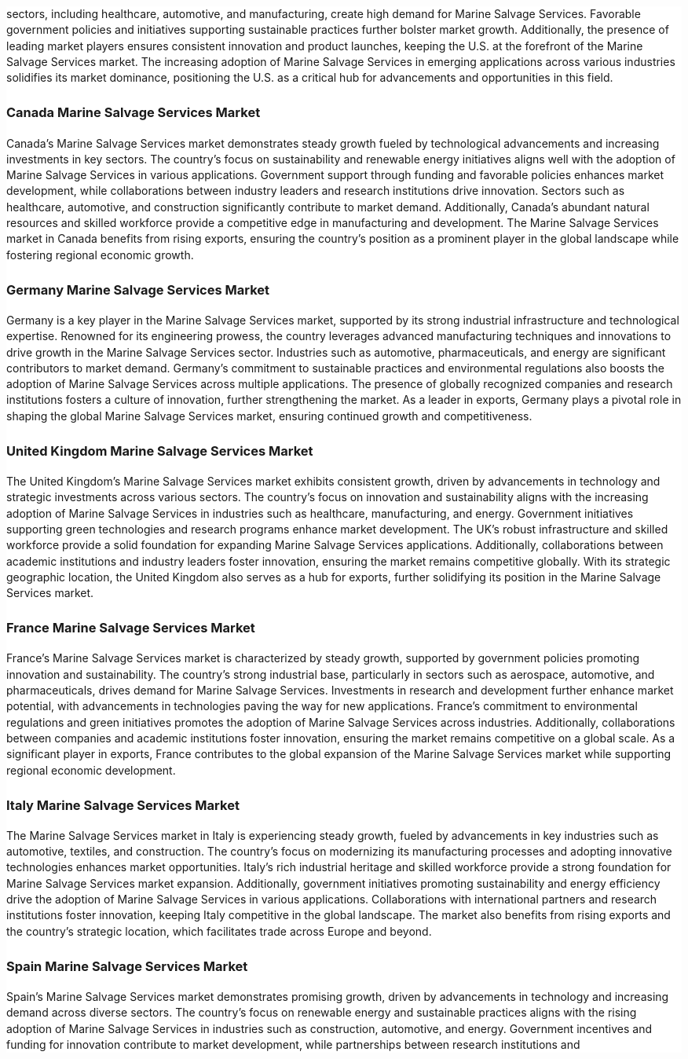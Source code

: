 sectors, including healthcare, automotive, and manufacturing, create high demand for Marine Salvage Services. Favorable government policies and initiatives supporting sustainable practices further bolster market growth. Additionally, the presence of leading market players ensures consistent innovation and product launches, keeping the U.S. at the forefront of the Marine Salvage Services market. The increasing adoption of Marine Salvage Services in emerging applications across various industries solidifies its market dominance, positioning the U.S. as a critical hub for advancements and opportunities in this field.</p><h3>Canada Marine Salvage Services Market</h3><p>Canada&rsquo;s Marine Salvage Services market demonstrates steady growth fueled by technological advancements and increasing investments in key sectors. The country&rsquo;s focus on sustainability and renewable energy initiatives aligns well with the adoption of Marine Salvage Services in various applications. Government support through funding and favorable policies enhances market development, while collaborations between industry leaders and research institutions drive innovation. Sectors such as healthcare, automotive, and construction significantly contribute to market demand. Additionally, Canada&rsquo;s abundant natural resources and skilled workforce provide a competitive edge in manufacturing and development. The Marine Salvage Services market in Canada benefits from rising exports, ensuring the country&rsquo;s position as a prominent player in the global landscape while fostering regional economic growth.</p><h3>Germany Marine Salvage Services Market</h3><p>Germany is a key player in the Marine Salvage Services market, supported by its strong industrial infrastructure and technological expertise. Renowned for its engineering prowess, the country leverages advanced manufacturing techniques and innovations to drive growth in the Marine Salvage Services sector. Industries such as automotive, pharmaceuticals, and energy are significant contributors to market demand. Germany&rsquo;s commitment to sustainable practices and environmental regulations also boosts the adoption of Marine Salvage Services across multiple applications. The presence of globally recognized companies and research institutions fosters a culture of innovation, further strengthening the market. As a leader in exports, Germany plays a pivotal role in shaping the global Marine Salvage Services market, ensuring continued growth and competitiveness.</p><h3>United Kingdom Marine Salvage Services Market</h3><p>The United Kingdom&rsquo;s Marine Salvage Services market exhibits consistent growth, driven by advancements in technology and strategic investments across various sectors. The country&rsquo;s focus on innovation and sustainability aligns with the increasing adoption of Marine Salvage Services in industries such as healthcare, manufacturing, and energy. Government initiatives supporting green technologies and research programs enhance market development. The UK&rsquo;s robust infrastructure and skilled workforce provide a solid foundation for expanding Marine Salvage Services applications. Additionally, collaborations between academic institutions and industry leaders foster innovation, ensuring the market remains competitive globally. With its strategic geographic location, the United Kingdom also serves as a hub for exports, further solidifying its position in the Marine Salvage Services market.</p><h3>France Marine Salvage Services Market</h3><p>France&rsquo;s Marine Salvage Services market is characterized by steady growth, supported by government policies promoting innovation and sustainability. The country&rsquo;s strong industrial base, particularly in sectors such as aerospace, automotive, and pharmaceuticals, drives demand for Marine Salvage Services. Investments in research and development further enhance market potential, with advancements in technologies paving the way for new applications. France&rsquo;s commitment to environmental regulations and green initiatives promotes the adoption of Marine Salvage Services across industries. Additionally, collaborations between companies and academic institutions foster innovation, ensuring the market remains competitive on a global scale. As a significant player in exports, France contributes to the global expansion of the Marine Salvage Services market while supporting regional economic development.</p><h3>Italy Marine Salvage Services Market</h3><p>The Marine Salvage Services market in Italy is experiencing steady growth, fueled by advancements in key industries such as automotive, textiles, and construction. The country&rsquo;s focus on modernizing its manufacturing processes and adopting innovative technologies enhances market opportunities. Italy&rsquo;s rich industrial heritage and skilled workforce provide a strong foundation for Marine Salvage Services market expansion. Additionally, government initiatives promoting sustainability and energy efficiency drive the adoption of Marine Salvage Services in various applications. Collaborations with international partners and research institutions foster innovation, keeping Italy competitive in the global landscape. The market also benefits from rising exports and the country&rsquo;s strategic location, which facilitates trade across Europe and beyond.</p><h3>Spain Marine Salvage Services Market</h3><p>Spain&rsquo;s Marine Salvage Services market demonstrates promising growth, driven by advancements in technology and increasing demand across diverse sectors. The country&rsquo;s focus on renewable energy and sustainable practices aligns with the rising adoption of Marine Salvage Services in industries such as construction, automotive, and energy. Government incentives and funding for innovation contribute to market development, while partnerships between research institutions and